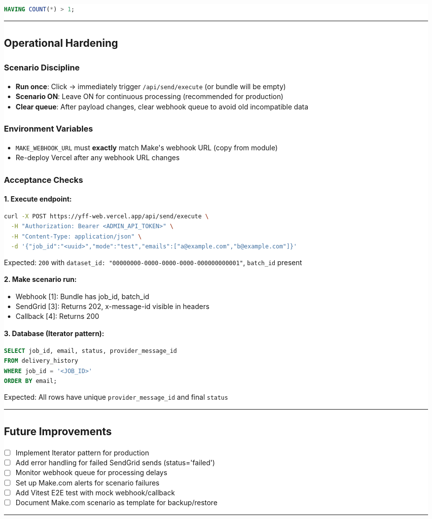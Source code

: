 ```sql
HAVING COUNT(*) > 1;
```

---

## Operational Hardening

### **Scenario Discipline**
- **Run once**: Click → immediately trigger `/api/send/execute` (or bundle will be empty)
- **Scenario ON**: Leave ON for continuous processing (recommended for production)
- **Clear queue**: After payload changes, clear webhook queue to avoid old incompatible data

### **Environment Variables**
- `MAKE_WEBHOOK_URL` must **exactly** match Make's webhook URL (copy from module)
- Re-deploy Vercel after any webhook URL changes

### **Acceptance Checks**

**1. Execute endpoint:**
```bash
curl -X POST https://yff-web.vercel.app/api/send/execute \
  -H "Authorization: Bearer <ADMIN_API_TOKEN>" \
  -H "Content-Type: application/json" \
  -d '{"job_id":"<uuid>","mode":"test","emails":["a@example.com","b@example.com"]}'
```
Expected: `200` with `dataset_id: "00000000-0000-0000-0000-000000000001"`, `batch_id` present

**2. Make scenario run:**
- Webhook [1]: Bundle has job_id, batch_id
- SendGrid [3]: Returns 202, x-message-id visible in headers
- Callback [4]: Returns 200

**3. Database (Iterator pattern):**
```sql
SELECT job_id, email, status, provider_message_id
FROM delivery_history
WHERE job_id = '<JOB_ID>'
ORDER BY email;
```
Expected: All rows have unique `provider_message_id` and final `status`

---

## Future Improvements

- [ ] Implement Iterator pattern for production
- [ ] Add error handling for failed SendGrid sends (status='failed')
- [ ] Monitor webhook queue for processing delays
- [ ] Set up Make.com alerts for scenario failures
- [ ] Add Vitest E2E test with mock webhook/callback
- [ ] Document Make.com scenario as template for backup/restore

---